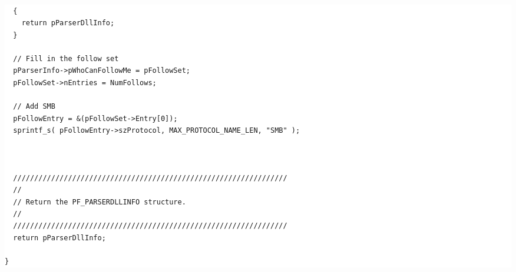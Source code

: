 ``` syntax
  {
    return pParserDllInfo;
  }

  // Fill in the follow set
  pParserInfo->pWhoCanFollowMe = pFollowSet;
  pFollowSet->nEntries = NumFollows;

  // Add SMB
  pFollowEntry = &(pFollowSet->Entry[0]);
  sprintf_s( pFollowEntry->szProtocol, MAX_PROTOCOL_NAME_LEN, "SMB" );
  


  /////////////////////////////////////////////////////////////////
  //
  // Return the PF_PARSERDLLINFO structure.
  //
  /////////////////////////////////////////////////////////////////
  return pParserDllInfo;

}
```

 

 



